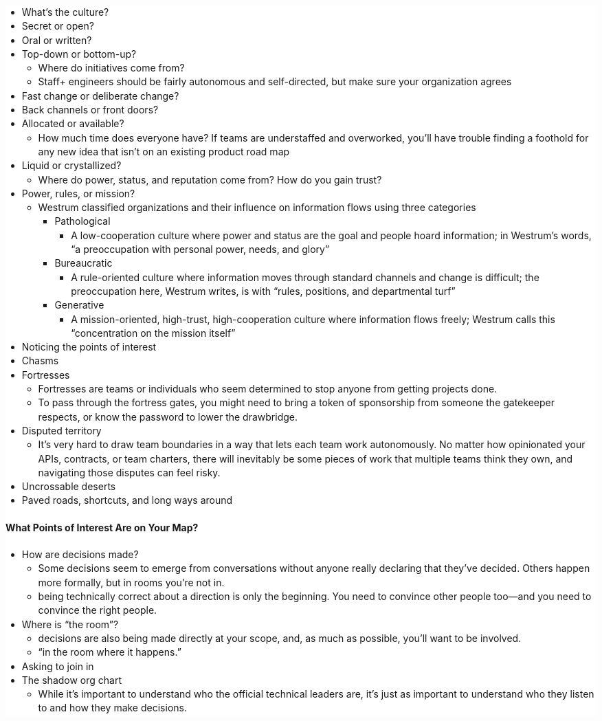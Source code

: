 - What’s the culture?
- Secret or open?
- Oral or written?
- Top-down or bottom-up?
  - Where do initiatives come from?
  - Staff+ engineers should be fairly autonomous and self-directed, but make sure your organization agrees
- Fast change or deliberate change?
- Back channels or front doors?
- Allocated or available?
  - How much time does everyone have? If teams are understaffed and overworked, you’ll have trouble finding a foothold for any new idea that isn’t on an existing product road map
- Liquid or crystallized?
  - Where do power, status, and reputation come from? How do you gain trust?
- Power, rules, or mission?
  - Westrum classified organizations and their influence on information flows using three categories
    - Pathological
      - A low-cooperation culture where power and status are the goal and people hoard information; in Westrum’s words, “a preoccupation with personal power, needs, and glory”
    - Bureaucratic
      - A rule-oriented culture where information moves through standard channels and change is difficult; the preoccupation here, Westrum writes, is with “rules, positions, and departmental turf”
    - Generative
      - A mission-oriented, high-trust, high-cooperation culture where information flows freely; Westrum calls this “concentration on the mission itself”
- Noticing the points of interest
- Chasms
- Fortresses
  - Fortresses are teams or individuals who seem determined to stop anyone from getting projects done.
  - To pass through the fortress gates, you might need to bring a token of sponsorship from someone the gatekeeper respects, or know the password to lower the drawbridge.
- Disputed territory
  - It’s very hard to draw team boundaries in a way that lets each team work autonomously. No matter how opinionated your APIs, contracts, or team charters, there will inevitably be some pieces of work that multiple teams think they own, and navigating those disputes can feel risky.
- Uncrossable deserts
- Paved roads, shortcuts, and long ways around

#### What Points of Interest Are on Your Map?

- How are decisions made?
  - Some decisions seem to emerge from conversations without anyone really declaring that they’ve decided. Others happen more formally, but in rooms you’re not in.
  - being technically correct about a direction is only the beginning. You need to convince other people too—and you need to convince the right people.
- Where is “the room”?
  - decisions are also being made directly at your scope, and, as much as possible, you’ll want to be involved.
  - “in the room where it happens.”
- Asking to join in
- The shadow org chart
  - While it’s important to understand who the official technical leaders are, it’s just as important to understand who they listen to and how they make decisions.
